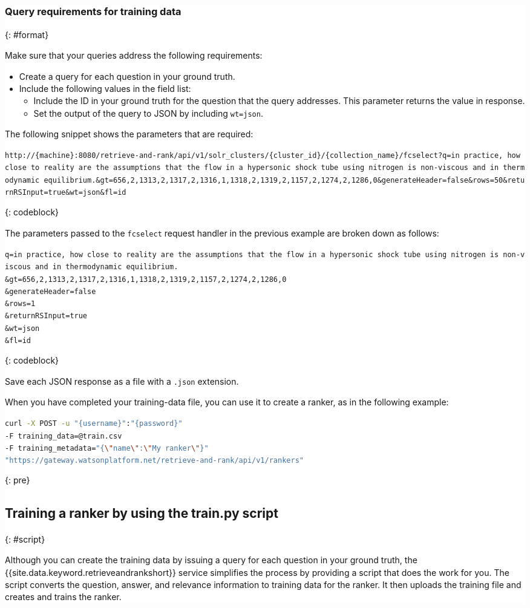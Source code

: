 ### Query requirements for training data
{: #format}

Make sure that your queries address the following requirements:

-   Create a query for each question in your ground truth.
-   Include the following values in the field list:
    -   Include the ID in your ground truth for the question that the query addresses. This parameter returns the value in response.
    -   Set the output of the query to JSON by including `wt=json`.

The following snippet shows the parameters that are required:

```
http://{machine}:8080/retrieve-and-rank/api/v1/solr_clusters/{cluster_id}/{collection_name}/fcselect?q=in practice, how close to reality are the assumptions that the flow in a hypersonic shock tube using nitrogen is non-viscous and in thermodynamic equilibrium.&gt=656,2,1313,2,1317,2,1316,1,1318,2,1319,2,1157,2,1274,2,1286,0&generateHeader=false&rows=50&returnRSInput=true&wt=json&fl=id
```
{: codeblock}

The parameters passed to the `fcselect` request handler in the previous example are broken down as follows:

```
q=in practice, how close to reality are the assumptions that the flow in a hypersonic shock tube using nitrogen is non-viscous and in thermodynamic equilibrium.
&gt=656,2,1313,2,1317,2,1316,1,1318,2,1319,2,1157,2,1274,2,1286,0
&generateHeader=false
&rows=1
&returnRSInput=true
&wt=json
&fl=id
```
{: codeblock}

Save each JSON response as a file with a `.json` extension.

When you have completed your training-data file, you can use it to create a ranker, as in the following example:

```bash
curl -X POST -u "{username}":"{password}"
-F training_data=@train.csv
-F training_metadata="{\"name\":\"My ranker\"}"
"https://gateway.watsonplatform.net/retrieve-and-rank/api/v1/rankers"
```
{: pre}

## Training a ranker by using the train.py script
{: #script}

Although you can create the training data by issuing a query for each question in your ground truth, the {{site.data.keyword.retrieveandrankshort}} service simplifies the process by providing a script that does the work for you. The script converts the question, answer, and relevance information to training data for the ranker. It then uploads the training file and creates and trains the ranker.
